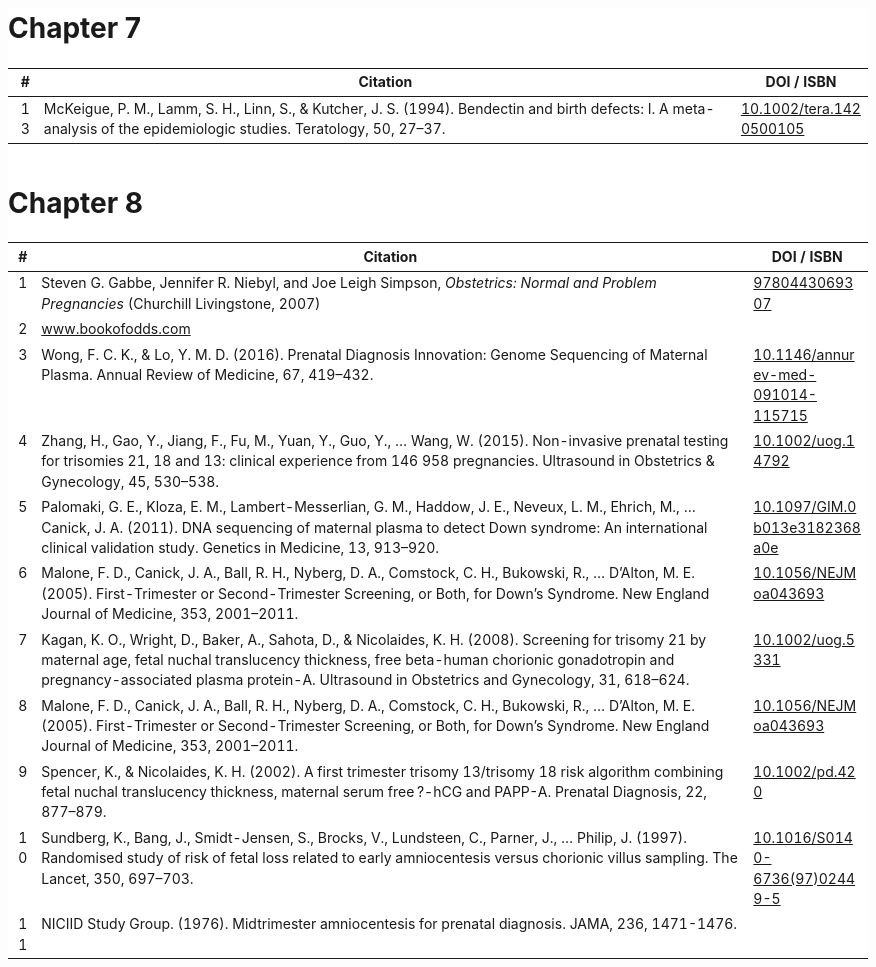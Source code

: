 # Chapter 7
| # |                                                                              Citation                                                                               |                            DOI / ISBN                            |
|--:|---------------------------------------------------------------------------------------------------------------------------------------------------------------------|------------------------------------------------------------------|
| 13|McKeigue, P. M., Lamm, S. H., Linn, S., & Kutcher, J. S. (1994). Bendectin and birth defects: I. A meta-analysis of the epidemiologic studies. Teratology, 50, 27–37.|[10.1002/tera.1420500105](https://doi.org/10.1002/tera.1420500105)|

# Chapter 8
| # |                                                                                                                                             Citation                                                                                                                                              |                                       DOI / ISBN                                       |
|--:|---------------------------------------------------------------------------------------------------------------------------------------------------------------------------------------------------------------------------------------------------------------------------------------------------|----------------------------------------------------------------------------------------|
|  1|Steven G. Gabbe, Jennifer R. Niebyl, and Joe Leigh Simpson, _Obstetrics: Normal and Problem Pregnancies_ (Churchill Livingstone, 2007)                                                                                                                                                             |[9780443069307](https://www.google.com/search?tbm=bks&q=isbn:9780443069307)             |
|  2|www.bookofodds.com                                                                                                                                                                                                                                                                                 |                                                                                        |
|  3|Wong, F. C. K., & Lo, Y. M. D. (2016). Prenatal Diagnosis Innovation: Genome Sequencing of Maternal Plasma. Annual Review of Medicine, 67, 419–432.                                                                                                                                                |[10.1146/annurev-med-091014-115715](https://doi.org/10.1146/annurev-med-091014-115715)  |
|  4|Zhang, H., Gao, Y., Jiang, F., Fu, M., Yuan, Y., Guo, Y., … Wang, W. (2015). Non-invasive prenatal testing for trisomies 21, 18 and 13: clinical experience from 146 958 pregnancies. Ultrasound in Obstetrics & Gynecology, 45, 530–538.                                                          |[10.1002/uog.14792](https://doi.org/10.1002/uog.14792)                                  |
|  5|Palomaki, G. E., Kloza, E. M., Lambert-Messerlian, G. M., Haddow, J. E., Neveux, L. M., Ehrich, M., … Canick, J. A. (2011). DNA sequencing of maternal plasma to detect Down syndrome: An international clinical validation study. Genetics in Medicine, 13, 913–920.                              |[10.1097/GIM.0b013e3182368a0e](https://doi.org/10.1097/GIM.0b013e3182368a0e)            |
|  6|Malone, F. D., Canick, J. A., Ball, R. H., Nyberg, D. A., Comstock, C. H., Bukowski, R., … D’Alton, M. E. (2005). First-Trimester or Second-Trimester Screening, or Both, for Down’s Syndrome. New England Journal of Medicine, 353, 2001–2011.                                                    |[10.1056/NEJMoa043693](https://doi.org/10.1056/NEJMoa043693)                            |
|  7|Kagan, K. O., Wright, D., Baker, A., Sahota, D., & Nicolaides, K. H. (2008). Screening for trisomy 21 by maternal age, fetal nuchal translucency thickness, free beta-human chorionic gonadotropin and pregnancy-associated plasma protein-A. Ultrasound in Obstetrics and Gynecology, 31, 618–624.|[10.1002/uog.5331](https://doi.org/10.1002/uog.5331)                                    |
|  8|Malone, F. D., Canick, J. A., Ball, R. H., Nyberg, D. A., Comstock, C. H., Bukowski, R., … D’Alton, M. E. (2005). First-Trimester or Second-Trimester Screening, or Both, for Down’s Syndrome. New England Journal of Medicine, 353, 2001–2011.                                                    |[10.1056/NEJMoa043693](https://doi.org/10.1056/NEJMoa043693)                            |
|  9|Spencer, K., & Nicolaides, K. H. (2002). A first trimester trisomy 13/trisomy 18 risk algorithm combining fetal nuchal translucency thickness, maternal serum free ?-hCG and PAPP-A. Prenatal Diagnosis, 22, 877–879.                                                                              |[10.1002/pd.420](https://doi.org/10.1002/pd.420)                                        |
| 10|Sundberg, K., Bang, J., Smidt-Jensen, S., Brocks, V., Lundsteen, C., Parner, J., … Philip, J. (1997). Randomised study of risk of fetal loss related to early amniocentesis versus chorionic villus sampling. The Lancet, 350, 697–703.                                                            |[10.1016/S0140-6736(97)02449-5](https://doi.org/10.1016/S0140-6736(97)02449-5)          |
| 11|NICIID Study Group. (1976). Midtrimester amniocentesis for prenatal diagnosis. JAMA, 236, 1471-1476.                                                                                                                                                                                               |                                                                                        |